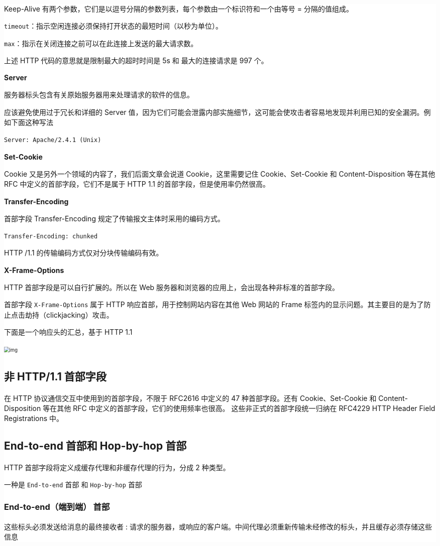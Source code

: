 Keep-Alive 有两个参数，它们是以逗号分隔的参数列表，每个参数由一个标识符和一个由等号 = 分隔的值组成。

`timeout`：指示空闲连接必须保持打开状态的最短时间（以秒为单位）。

`max`：指示在关闭连接之前可以在此连接上发送的最大请求数。

上述 HTTP 代码的意思就是限制最大的超时时间是 5s 和 最大的连接请求是 997 个。

**Server**

服务器标头包含有关原始服务器用来处理请求的软件的信息。

应该避免使用过于冗长和详细的 Server 值，因为它们可能会泄露内部实施细节，这可能会使攻击者容易地发现并利用已知的安全漏洞。例如下面这种写法

```http
Server: Apache/2.4.1 (Unix)
```

**Set-Cookie**

Cookie 又是另外一个领域的内容了，我们后面文章会说道 Cookie，这里需要记住 Cookie、Set-Cookie 和 Content-Disposition 等在其他 RFC 中定义的首部字段，它们不是属于 HTTP 1.1 的首部字段，但是使用率仍然很高。

**Transfer-Encoding**

首部字段 Transfer-Encoding 规定了传输报文主体时采用的编码方式。

```http
Transfer-Encoding: chunked
```

HTTP /1.1 的传输编码方式仅对分块传输编码有效。

**X-Frame-Options**

HTTP 首部字段是可以自行扩展的。所以在 Web 服务器和浏览器的应用上，会出现各种非标准的首部字段。

首部字段 `X-Frame-Options` 属于 HTTP 响应首部，用于控制网站内容在其他 Web 网站的 Frame 标签内的显示问题。其主要目的是为了防止点击劫持（clickjacking）攻击。

下面是一个响应头的汇总，基于 HTTP 1.1

<img src="../../.vuepress/public/images/16f8f773ffb5140f" alt="img" style="zoom:67%;" />



## 非 HTTP/1.1 首部字段

在 HTTP 协议通信交互中使用到的首部字段，不限于 RFC2616 中定义的 47 种首部字段。还有 Cookie、Set-Cookie 和 Content-Disposition 等在其他 RFC 中定义的首部字段，它们的使用频率也很高。 这些非正式的首部字段统一归纳在 RFC4229 HTTP Header Field Registrations 中。

## End-to-end 首部和 Hop-by-hop 首部

HTTP 首部字段将定义成缓存代理和非缓存代理的行为，分成 2 种类型。

一种是 `End-to-end` 首部 和 `Hop-by-hop` 首部

### End-to-end（端到端） 首部

这些标头必须发送给消息的最终接收者 : 请求的服务器，或响应的客户端。中间代理必须重新传输未经修改的标头，并且缓存必须存储这些信息
